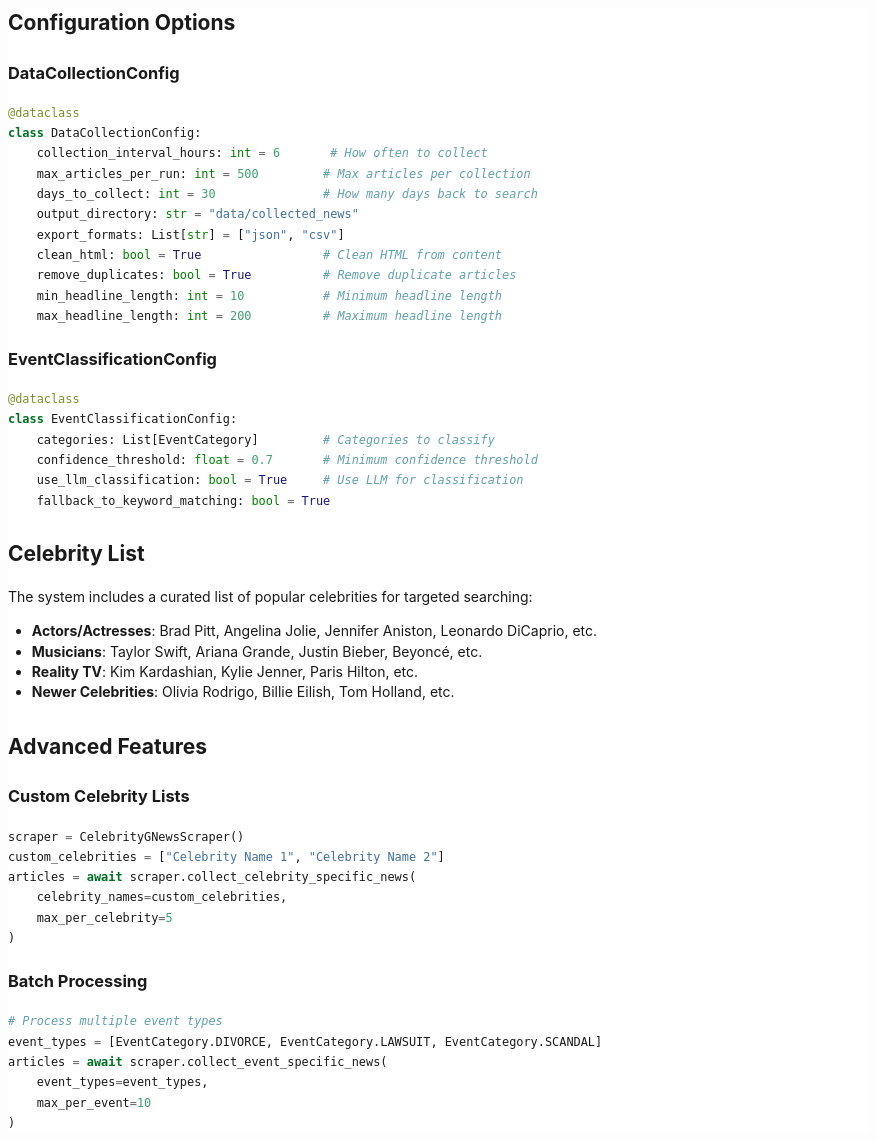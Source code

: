 ## Configuration Options

### DataCollectionConfig
```python
@dataclass
class DataCollectionConfig:
    collection_interval_hours: int = 6       # How often to collect
    max_articles_per_run: int = 500         # Max articles per collection
    days_to_collect: int = 30               # How many days back to search
    output_directory: str = "data/collected_news"
    export_formats: List[str] = ["json", "csv"]
    clean_html: bool = True                 # Clean HTML from content
    remove_duplicates: bool = True          # Remove duplicate articles
    min_headline_length: int = 10           # Minimum headline length
    max_headline_length: int = 200          # Maximum headline length
```

### EventClassificationConfig
```python
@dataclass
class EventClassificationConfig:
    categories: List[EventCategory]         # Categories to classify
    confidence_threshold: float = 0.7       # Minimum confidence threshold
    use_llm_classification: bool = True     # Use LLM for classification
    fallback_to_keyword_matching: bool = True
```

## Celebrity List

The system includes a curated list of popular celebrities for targeted searching:

- **Actors/Actresses**: Brad Pitt, Angelina Jolie, Jennifer Aniston, Leonardo DiCaprio, etc.
- **Musicians**: Taylor Swift, Ariana Grande, Justin Bieber, Beyoncé, etc.
- **Reality TV**: Kim Kardashian, Kylie Jenner, Paris Hilton, etc.
- **Newer Celebrities**: Olivia Rodrigo, Billie Eilish, Tom Holland, etc.

## Advanced Features

### Custom Celebrity Lists
```python
scraper = CelebrityGNewsScraper()
custom_celebrities = ["Celebrity Name 1", "Celebrity Name 2"]
articles = await scraper.collect_celebrity_specific_news(
    celebrity_names=custom_celebrities,
    max_per_celebrity=5
)
```

### Batch Processing
```python
# Process multiple event types
event_types = [EventCategory.DIVORCE, EventCategory.LAWSUIT, EventCategory.SCANDAL]
articles = await scraper.collect_event_specific_news(
    event_types=event_types,
    max_per_event=10
)
```
